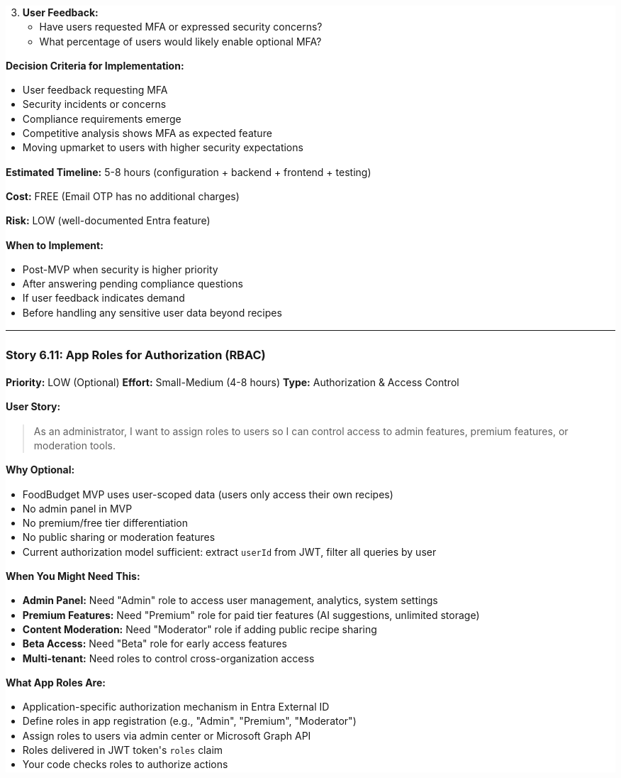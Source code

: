 3. **User Feedback:**
   - Have users requested MFA or expressed security concerns?
   - What percentage of users would likely enable optional MFA?

**Decision Criteria for Implementation:**
- User feedback requesting MFA
- Security incidents or concerns
- Compliance requirements emerge
- Competitive analysis shows MFA as expected feature
- Moving upmarket to users with higher security expectations

**Estimated Timeline:** 5-8 hours (configuration + backend + frontend + testing)

**Cost:** FREE (Email OTP has no additional charges)

**Risk:** LOW (well-documented Entra feature)

**When to Implement:**
- Post-MVP when security is higher priority
- After answering pending compliance questions
- If user feedback indicates demand
- Before handling any sensitive user data beyond recipes

---

### Story 6.11: App Roles for Authorization (RBAC)
**Priority:** LOW (Optional)
**Effort:** Small-Medium (4-8 hours)
**Type:** Authorization & Access Control

**User Story:**
> As an administrator, I want to assign roles to users so I can control access to admin features, premium features, or moderation tools.

**Why Optional:**
- FoodBudget MVP uses user-scoped data (users only access their own recipes)
- No admin panel in MVP
- No premium/free tier differentiation
- No public sharing or moderation features
- Current authorization model sufficient: extract `userId` from JWT, filter all queries by user

**When You Might Need This:**
- **Admin Panel:** Need "Admin" role to access user management, analytics, system settings
- **Premium Features:** Need "Premium" role for paid tier features (AI suggestions, unlimited storage)
- **Content Moderation:** Need "Moderator" role if adding public recipe sharing
- **Beta Access:** Need "Beta" role for early access features
- **Multi-tenant:** Need roles to control cross-organization access

**What App Roles Are:**
- Application-specific authorization mechanism in Entra External ID
- Define roles in app registration (e.g., "Admin", "Premium", "Moderator")
- Assign roles to users via admin center or Microsoft Graph API
- Roles delivered in JWT token's `roles` claim
- Your code checks roles to authorize actions
